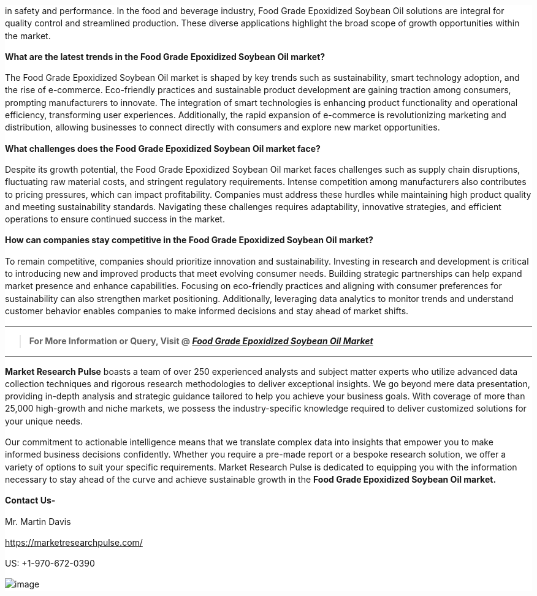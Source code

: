 in safety and performance. In the food and beverage industry, Food Grade Epoxidized Soybean Oil solutions are integral for quality control and streamlined production. These diverse applications highlight the broad scope of growth opportunities within the market.</p><p><strong>What are the latest trends in the Food Grade Epoxidized Soybean Oil market?</strong></p><p>The Food Grade Epoxidized Soybean Oil market is shaped by key trends such as sustainability, smart technology adoption, and the rise of e-commerce. Eco-friendly practices and sustainable product development are gaining traction among consumers, prompting manufacturers to innovate. The integration of smart technologies is enhancing product functionality and operational efficiency, transforming user experiences. Additionally, the rapid expansion of e-commerce is revolutionizing marketing and distribution, allowing businesses to connect directly with consumers and explore new market opportunities.</p><p><strong>What challenges does the Food Grade Epoxidized Soybean Oil market face?</strong></p><p>Despite its growth potential, the Food Grade Epoxidized Soybean Oil market faces challenges such as supply chain disruptions, fluctuating raw material costs, and stringent regulatory requirements. Intense competition among manufacturers also contributes to pricing pressures, which can impact profitability. Companies must address these hurdles while maintaining high product quality and meeting sustainability standards. Navigating these challenges requires adaptability, innovative strategies, and efficient operations to ensure continued success in the market.</p><p><strong>How can companies stay competitive in the Food Grade Epoxidized Soybean Oil market?</strong></p><p>To remain competitive, companies should prioritize innovation and sustainability. Investing in research and development is critical to introducing new and improved products that meet evolving consumer needs. Building strategic partnerships can help expand market presence and enhance capabilities. Focusing on eco-friendly practices and aligning with consumer preferences for sustainability can also strengthen market positioning. Additionally, leveraging data analytics to monitor trends and understand customer behavior enables companies to make informed decisions and stay ahead of market shifts.</p><hr /><blockquote><p><strong>For More Information or Query, Visit @&nbsp;<em><a href="https://marketresearchpulse.com/report/134592/food-grade-epoxidized-soybean-oil-market?utm_source=Linkedin&utm_medium=0116">Food Grade Epoxidized Soybean Oil Market</a></em></strong></p></blockquote><hr /><p><strong>Market Research Pulse</strong> boasts a team of over 250 experienced analysts and subject matter experts who utilize advanced data collection techniques and rigorous research methodologies to deliver exceptional insights. We go beyond mere data presentation, providing in-depth analysis and strategic guidance tailored to help you achieve your business goals. With coverage of more than 25,000 high-growth and niche markets, we possess the industry-specific knowledge required to deliver customized solutions for your unique needs.</p><p>Our commitment to actionable intelligence means that we translate complex data into insights that empower you to make informed business decisions confidently. Whether you require a pre-made report or a bespoke research solution, we offer a variety of options to suit your specific requirements. Market Research Pulse is dedicated to equipping you with the information necessary to stay ahead of the curve and achieve sustainable growth in the <strong>Food Grade Epoxidized Soybean Oil market.</strong></p><p><strong>Contact Us-</strong></p><p>Mr. Martin Davis</p><p>https://marketresearchpulse.com/</p><p>US: +1-970-672-0390</p>
![image](https://github.com/user-attachments/assets/663dd53d-c248-42ba-ac7d-e92bf423556b)

